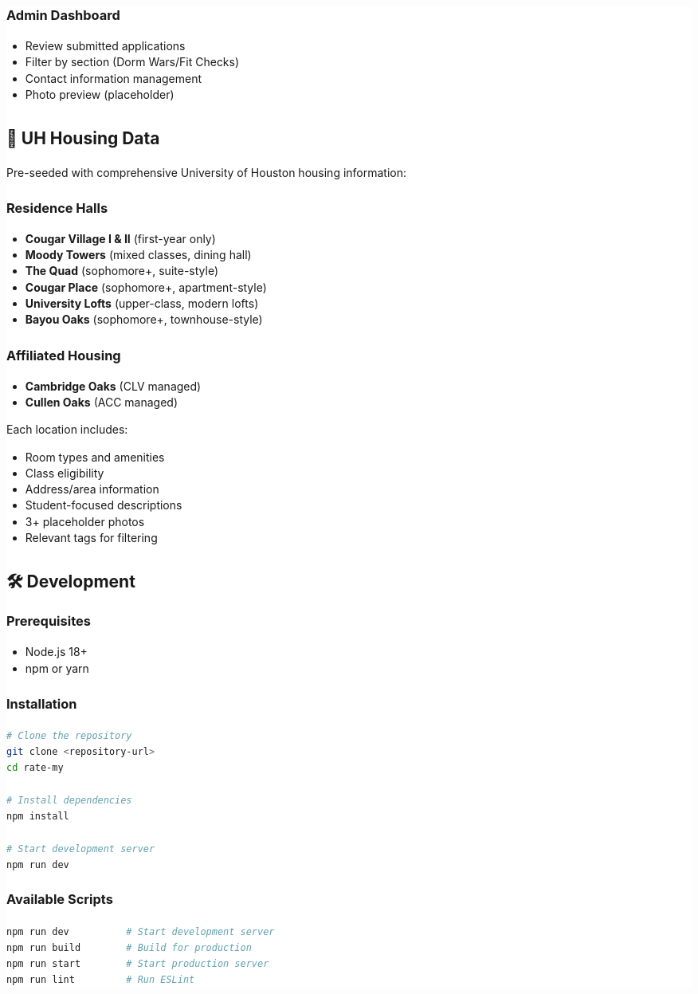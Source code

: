 ### Admin Dashboard
- Review submitted applications
- Filter by section (Dorm Wars/Fit Checks)
- Contact information management
- Photo preview (placeholder)

## 🏢 UH Housing Data

Pre-seeded with comprehensive University of Houston housing information:

### Residence Halls
- **Cougar Village I & II** (first-year only)
- **Moody Towers** (mixed classes, dining hall)
- **The Quad** (sophomore+, suite-style)
- **Cougar Place** (sophomore+, apartment-style)
- **University Lofts** (upper-class, modern lofts)
- **Bayou Oaks** (sophomore+, townhouse-style)

### Affiliated Housing
- **Cambridge Oaks** (CLV managed)
- **Cullen Oaks** (ACC managed)

Each location includes:
- Room types and amenities
- Class eligibility
- Address/area information
- Student-focused descriptions
- 3+ placeholder photos
- Relevant tags for filtering

## 🛠 Development

### Prerequisites
- Node.js 18+ 
- npm or yarn

### Installation
```bash
# Clone the repository
git clone <repository-url>
cd rate-my

# Install dependencies
npm install

# Start development server
npm run dev
```

### Available Scripts
```bash
npm run dev          # Start development server
npm run build        # Build for production
npm run start        # Start production server
npm run lint         # Run ESLint
```
